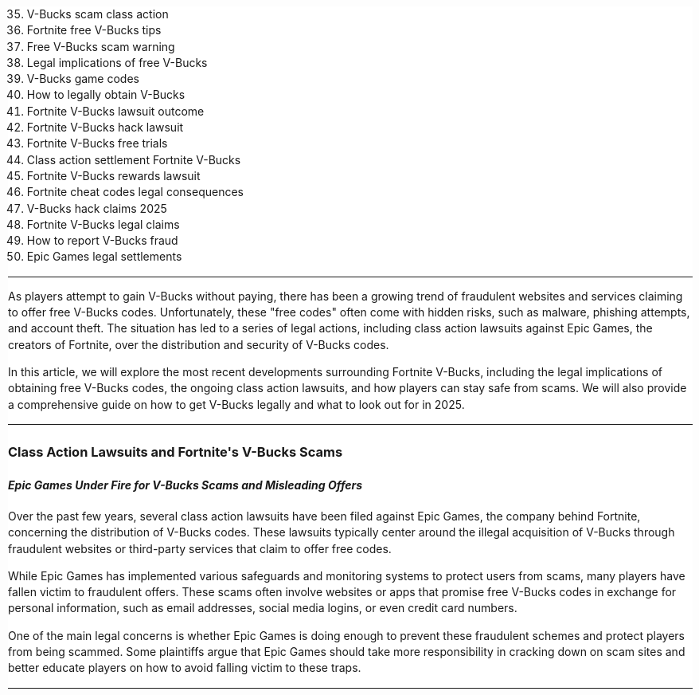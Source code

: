 35. V-Bucks scam class action
36. Fortnite free V-Bucks tips
37. Free V-Bucks scam warning
38. Legal implications of free V-Bucks
39. V-Bucks game codes
40. How to legally obtain V-Bucks
41. Fortnite V-Bucks lawsuit outcome
42. Fortnite V-Bucks hack lawsuit
43. Fortnite V-Bucks free trials
44. Class action settlement Fortnite V-Bucks
45. Fortnite V-Bucks rewards lawsuit
46. Fortnite cheat codes legal consequences
47. V-Bucks hack claims 2025
48. Fortnite V-Bucks legal claims
49. How to report V-Bucks fraud
50. Epic Games legal settlements

---


As players attempt to gain V-Bucks without paying, there has been a growing trend of fraudulent websites and services claiming to offer free V-Bucks codes. Unfortunately, these "free codes" often come with hidden risks, such as malware, phishing attempts, and account theft. The situation has led to a series of legal actions, including class action lawsuits against Epic Games, the creators of Fortnite, over the distribution and security of V-Bucks codes.

In this article, we will explore the most recent developments surrounding Fortnite V-Bucks, including the legal implications of obtaining free V-Bucks codes, the ongoing class action lawsuits, and how players can stay safe from scams. We will also provide a comprehensive guide on how to get V-Bucks legally and what to look out for in 2025.

---

### **Class Action Lawsuits and Fortnite's V-Bucks Scams**

#### *Epic Games Under Fire for V-Bucks Scams and Misleading Offers*

Over the past few years, several class action lawsuits have been filed against Epic Games, the company behind Fortnite, concerning the distribution of V-Bucks codes. These lawsuits typically center around the illegal acquisition of V-Bucks through fraudulent websites or third-party services that claim to offer free codes.

While Epic Games has implemented various safeguards and monitoring systems to protect users from scams, many players have fallen victim to fraudulent offers. These scams often involve websites or apps that promise free V-Bucks codes in exchange for personal information, such as email addresses, social media logins, or even credit card numbers.

One of the main legal concerns is whether Epic Games is doing enough to prevent these fraudulent schemes and protect players from being scammed. Some plaintiffs argue that Epic Games should take more responsibility in cracking down on scam sites and better educate players on how to avoid falling victim to these traps.

---
